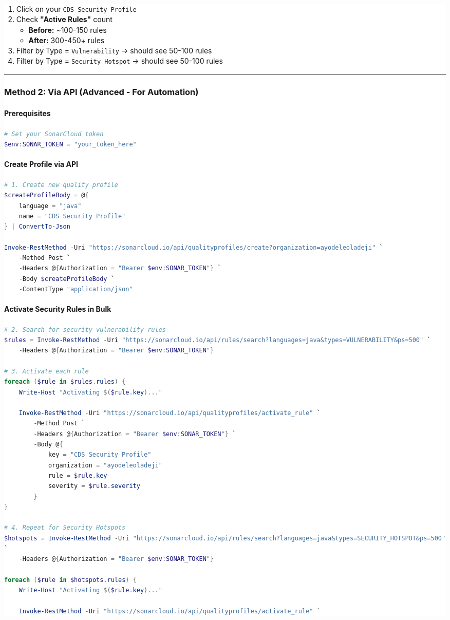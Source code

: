 1. Click on your `CDS Security Profile`
2. Check **"Active Rules"** count
   - **Before:** ~100-150 rules
   - **After:** 300-450+ rules
3. Filter by Type = `Vulnerability` → should see 50-100 rules
4. Filter by Type = `Security Hotspot` → should see 50-100 rules

---

### Method 2: Via API (Advanced - For Automation)

#### Prerequisites
```powershell
# Set your SonarCloud token
$env:SONAR_TOKEN = "your_token_here"
```

#### Create Profile via API

```powershell
# 1. Create new quality profile
$createProfileBody = @{
    language = "java"
    name = "CDS Security Profile"
} | ConvertTo-Json

Invoke-RestMethod -Uri "https://sonarcloud.io/api/qualityprofiles/create?organization=ayodeleoladeji" `
    -Method Post `
    -Headers @{Authorization = "Bearer $env:SONAR_TOKEN"} `
    -Body $createProfileBody `
    -ContentType "application/json"
```

#### Activate Security Rules in Bulk

```powershell
# 2. Search for security vulnerability rules
$rules = Invoke-RestMethod -Uri "https://sonarcloud.io/api/rules/search?languages=java&types=VULNERABILITY&ps=500" `
    -Headers @{Authorization = "Bearer $env:SONAR_TOKEN"}

# 3. Activate each rule
foreach ($rule in $rules.rules) {
    Write-Host "Activating $($rule.key)..."
    
    Invoke-RestMethod -Uri "https://sonarcloud.io/api/qualityprofiles/activate_rule" `
        -Method Post `
        -Headers @{Authorization = "Bearer $env:SONAR_TOKEN"} `
        -Body @{
            key = "CDS Security Profile"
            organization = "ayodeleoladeji"
            rule = $rule.key
            severity = $rule.severity
        }
}

# 4. Repeat for Security Hotspots
$hotspots = Invoke-RestMethod -Uri "https://sonarcloud.io/api/rules/search?languages=java&types=SECURITY_HOTSPOT&ps=500" `
    -Headers @{Authorization = "Bearer $env:SONAR_TOKEN"}

foreach ($rule in $hotspots.rules) {
    Write-Host "Activating $($rule.key)..."
    
    Invoke-RestMethod -Uri "https://sonarcloud.io/api/qualityprofiles/activate_rule" `
```